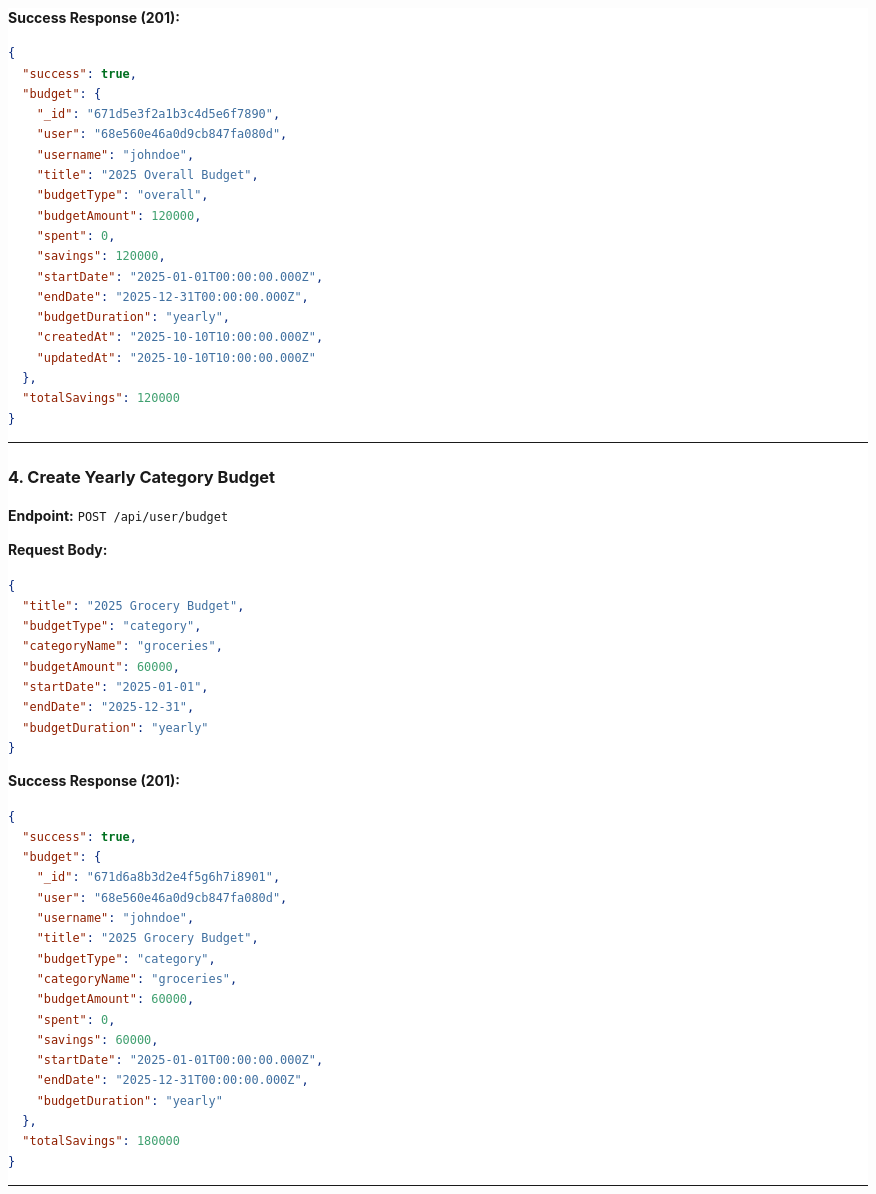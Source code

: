 **Success Response (201):**
```json
{
  "success": true,
  "budget": {
    "_id": "671d5e3f2a1b3c4d5e6f7890",
    "user": "68e560e46a0d9cb847fa080d",
    "username": "johndoe",
    "title": "2025 Overall Budget",
    "budgetType": "overall",
    "budgetAmount": 120000,
    "spent": 0,
    "savings": 120000,
    "startDate": "2025-01-01T00:00:00.000Z",
    "endDate": "2025-12-31T00:00:00.000Z",
    "budgetDuration": "yearly",
    "createdAt": "2025-10-10T10:00:00.000Z",
    "updatedAt": "2025-10-10T10:00:00.000Z"
  },
  "totalSavings": 120000
}
```

---

### 4. Create Yearly Category Budget

**Endpoint:** `POST /api/user/budget`

**Request Body:**
```json
{
  "title": "2025 Grocery Budget",
  "budgetType": "category",
  "categoryName": "groceries",
  "budgetAmount": 60000,
  "startDate": "2025-01-01",
  "endDate": "2025-12-31",
  "budgetDuration": "yearly"
}
```

**Success Response (201):**
```json
{
  "success": true,
  "budget": {
    "_id": "671d6a8b3d2e4f5g6h7i8901",
    "user": "68e560e46a0d9cb847fa080d",
    "username": "johndoe",
    "title": "2025 Grocery Budget",
    "budgetType": "category",
    "categoryName": "groceries",
    "budgetAmount": 60000,
    "spent": 0,
    "savings": 60000,
    "startDate": "2025-01-01T00:00:00.000Z",
    "endDate": "2025-12-31T00:00:00.000Z",
    "budgetDuration": "yearly"
  },
  "totalSavings": 180000
}
```

---